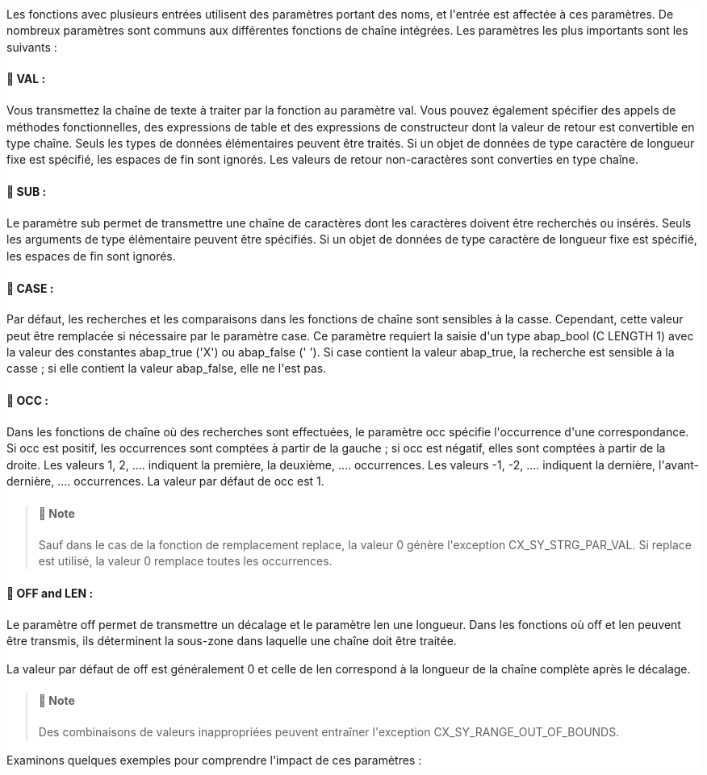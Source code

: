 Les fonctions avec plusieurs entrées utilisent des paramètres portant des noms, et l'entrée est affectée à ces paramètres. De nombreux paramètres sont communs aux différentes fonctions de chaîne intégrées. Les paramètres les plus importants sont les suivants :

#### 💮 **VAL** :

Vous transmettez la chaîne de texte à traiter par la fonction au paramètre val. Vous pouvez également spécifier des appels de méthodes fonctionnelles, des expressions de table et des expressions de constructeur dont la valeur de retour est convertible en type chaîne. Seuls les types de données élémentaires peuvent être traités. Si un objet de données de type caractère de longueur fixe est spécifié, les espaces de fin sont ignorés. Les valeurs de retour non-caractères sont converties en type chaîne.

#### 💮 **SUB** :

Le paramètre sub permet de transmettre une chaîne de caractères dont les caractères doivent être recherchés ou insérés. Seuls les arguments de type élémentaire peuvent être spécifiés. Si un objet de données de type caractère de longueur fixe est spécifié, les espaces de fin sont ignorés.

#### 💮 **CASE** :

Par défaut, les recherches et les comparaisons dans les fonctions de chaîne sont sensibles à la casse. Cependant, cette valeur peut être remplacée si nécessaire par le paramètre case. Ce paramètre requiert la saisie d'un type abap_bool (C LENGTH 1) avec la valeur des constantes abap_true ('X') ou abap_false (' '). Si case contient la valeur abap_true, la recherche est sensible à la casse ; si elle contient la valeur abap_false, elle ne l'est pas.

#### 💮 **OCC** :

Dans les fonctions de chaîne où des recherches sont effectuées, le paramètre occ spécifie l'occurrence d'une correspondance. Si occ est positif, les occurrences sont comptées à partir de la gauche ; si occ est négatif, elles sont comptées à partir de la droite. Les valeurs 1, 2, .... indiquent la première, la deuxième, .... occurrences. Les valeurs -1, -2, .... indiquent la dernière, l'avant-dernière, .... occurrences. La valeur par défaut de occ est 1.

> #### 🍧 Note
>
> Sauf dans le cas de la fonction de remplacement replace, la valeur 0 génère l'exception CX_SY_STRG_PAR_VAL. Si replace est utilisé, la valeur 0 remplace toutes les occurrences.

#### 💮 **OFF and LEN** :

Le paramètre off permet de transmettre un décalage et le paramètre len une longueur. Dans les fonctions où off et len peuvent être transmis, ils déterminent la sous-zone dans laquelle une chaîne doit être traitée.

La valeur par défaut de off est généralement 0 et celle de len correspond à la longueur de la chaîne complète après le décalage.

> #### 🍧 Note
>
> Des combinaisons de valeurs inappropriées peuvent entraîner l'exception CX_SY_RANGE_OUT_OF_BOUNDS.

Examinons quelques exemples pour comprendre l'impact de ces paramètres :
